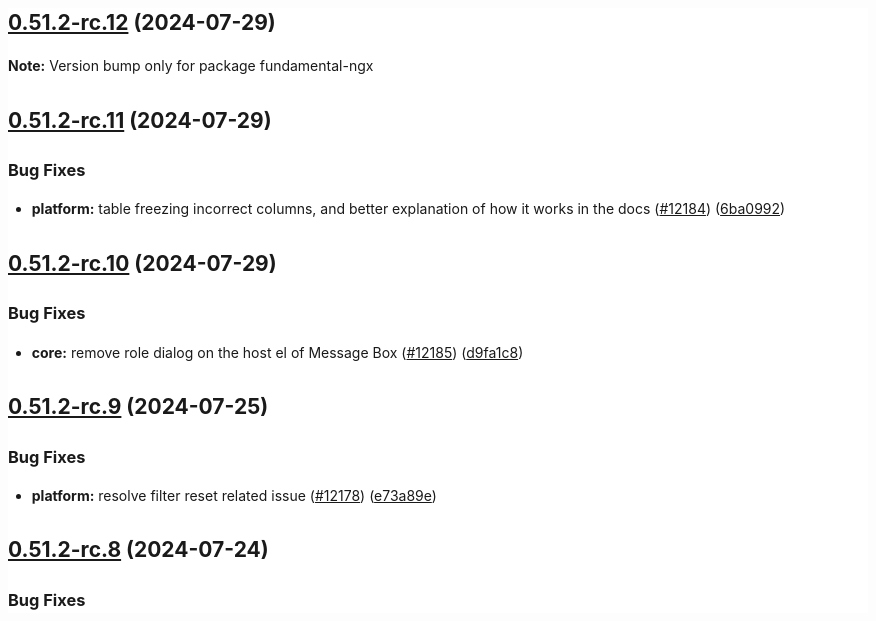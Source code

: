 



## [0.51.2-rc.12](https://github.com/SAP/fundamental-ngx/compare/v0.51.2-rc.11...v0.51.2-rc.12) (2024-07-29)

**Note:** Version bump only for package fundamental-ngx





## [0.51.2-rc.11](https://github.com/SAP/fundamental-ngx/compare/v0.51.2-rc.10...v0.51.2-rc.11) (2024-07-29)


### Bug Fixes

* **platform:** table freezing incorrect columns, and better explanation of how it works in the docs ([#12184](https://github.com/SAP/fundamental-ngx/issues/12184)) ([6ba0992](https://github.com/SAP/fundamental-ngx/commit/6ba0992839ff5072d3e0289ed8b9499400983d9f))





## [0.51.2-rc.10](https://github.com/SAP/fundamental-ngx/compare/v0.51.2-rc.9...v0.51.2-rc.10) (2024-07-29)


### Bug Fixes

* **core:** remove role dialog on the host el of Message Box ([#12185](https://github.com/SAP/fundamental-ngx/issues/12185)) ([d9fa1c8](https://github.com/SAP/fundamental-ngx/commit/d9fa1c8ce560358fdeaef86e03be87d111b0fa28))





## [0.51.2-rc.9](https://github.com/SAP/fundamental-ngx/compare/v0.51.2-rc.8...v0.51.2-rc.9) (2024-07-25)


### Bug Fixes

* **platform:** resolve filter reset related issue ([#12178](https://github.com/SAP/fundamental-ngx/issues/12178)) ([e73a89e](https://github.com/SAP/fundamental-ngx/commit/e73a89ec3102886e0b727a9c22dac7e99d5c91db))





## [0.51.2-rc.8](https://github.com/SAP/fundamental-ngx/compare/v0.51.2-rc.7...v0.51.2-rc.8) (2024-07-24)


### Bug Fixes
